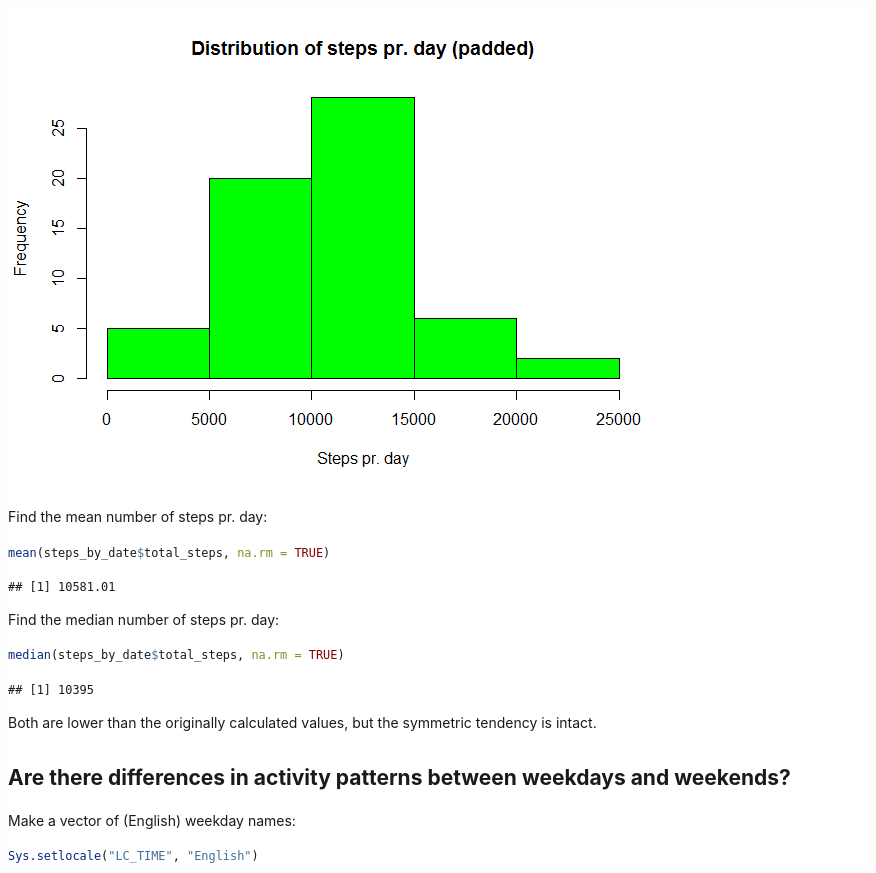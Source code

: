 ![](PA1_template_files/figure-html/unnamed-chunk-21-1.png) 

Find the mean number of steps pr. day:


```r
mean(steps_by_date$total_steps, na.rm = TRUE)
```

```
## [1] 10581.01
```

Find the median number of steps pr. day:


```r
median(steps_by_date$total_steps, na.rm = TRUE)
```

```
## [1] 10395
```

Both are lower than the originally calculated values, but the symmetric tendency is intact.

## Are there differences in activity patterns between weekdays and weekends?

Make a vector of (English) weekday names:


```r
Sys.setlocale("LC_TIME", "English")
```
